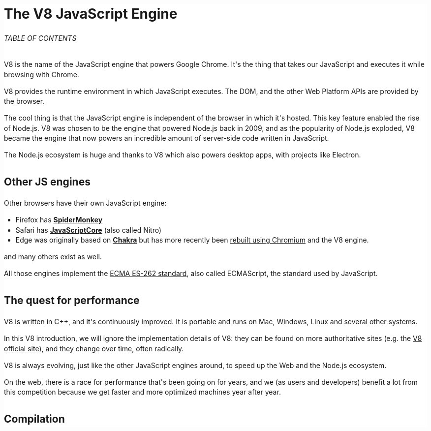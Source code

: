 # The V8 JavaScript Engine

###### TABLE OF CONTENTS

V8 is the name of the JavaScript engine that powers Google Chrome. It's the thing that takes our JavaScript and executes it while browsing with Chrome.

V8 provides the runtime environment in which JavaScript executes. The DOM, and the other Web Platform APIs are provided by the browser.

The cool thing is that the JavaScript engine is independent of the browser in which it's hosted. This key feature enabled the rise of Node.js. V8 was chosen to be the engine that powered Node.js back in 2009, and as the popularity of Node.js exploded, V8 became the engine that now powers an incredible amount of server-side code written in JavaScript.

The Node.js ecosystem is huge and thanks to V8 which also powers desktop apps, with projects like Electron.

## [](https://nodejs.dev/learn/the-v8-javascript-engine#other-js-engines)Other JS engines

Other browsers have their own JavaScript engine:

- Firefox has [**SpiderMonkey**](https://spidermonkey.dev/)
- Safari has [**JavaScriptCore**](https://developer.apple.com/documentation/javascriptcore) (also called Nitro)
- Edge was originally based on [**Chakra**](https://github.com/Microsoft/ChakraCore) but has more recently been [rebuilt using Chromium](https://support.microsoft.com/en-us/help/4501095/download-the-new-microsoft-edge-based-on-chromium) and the V8 engine.

and many others exist as well.

All those engines implement the [ECMA ES-262 standard](https://www.ecma-international.org/publications/standards/Ecma-262.htm), also called ECMAScript, the standard used by JavaScript.

## [](https://nodejs.dev/learn/the-v8-javascript-engine#the-quest-for-performance)The quest for performance

V8 is written in C++, and it's continuously improved. It is portable and runs on Mac, Windows, Linux and several other systems.

In this V8 introduction, we will ignore the implementation details of V8: they can be found on more authoritative sites (e.g. the [V8 official site](https://v8.dev/)), and they change over time, often radically.

V8 is always evolving, just like the other JavaScript engines around, to speed up the Web and the Node.js ecosystem.

On the web, there is a race for performance that's been going on for years, and we (as users and developers) benefit a lot from this competition because we get faster and more optimized machines year after year.

## [](https://nodejs.dev/learn/the-v8-javascript-engine#compilation)Compilation
